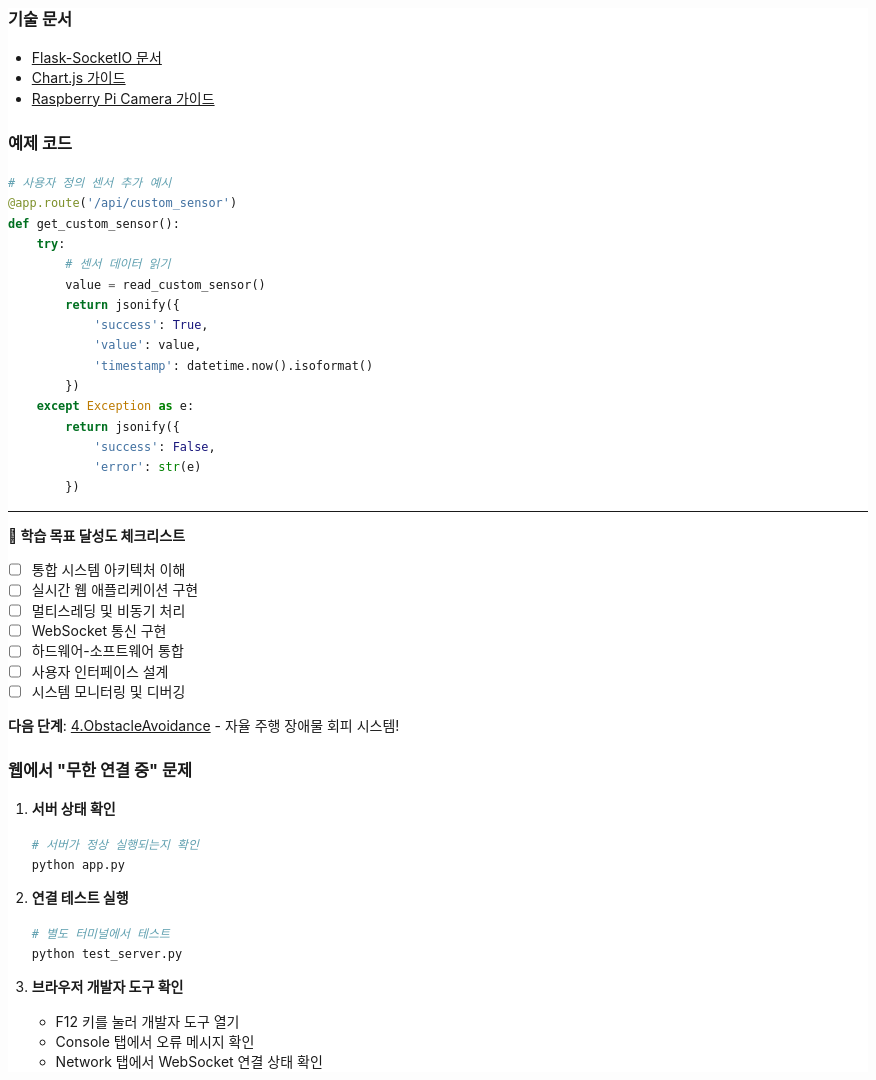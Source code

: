### 기술 문서
- [Flask-SocketIO 문서](https://flask-socketio.readthedocs.io/)
- [Chart.js 가이드](https://www.chartjs.org/docs/)
- [Raspberry Pi Camera 가이드](https://picamera.readthedocs.io/)

### 예제 코드
```python
# 사용자 정의 센서 추가 예시
@app.route('/api/custom_sensor')
def get_custom_sensor():
    try:
        # 센서 데이터 읽기
        value = read_custom_sensor()
        return jsonify({
            'success': True,
            'value': value,
            'timestamp': datetime.now().isoformat()
        })
    except Exception as e:
        return jsonify({
            'success': False,
            'error': str(e)
        })
```

---

**🎯 학습 목표 달성도 체크리스트**
- [ ] 통합 시스템 아키텍처 이해
- [ ] 실시간 웹 애플리케이션 구현
- [ ] 멀티스레딩 및 비동기 처리
- [ ] WebSocket 통신 구현
- [ ] 하드웨어-소프트웨어 통합
- [ ] 사용자 인터페이스 설계
- [ ] 시스템 모니터링 및 디버깅

**다음 단계**: [4.ObstacleAvoidance](../4.ObstacleAvoidance/) - 자율 주행 장애물 회피 시스템! 

### 웹에서 "무한 연결 중" 문제

1. **서버 상태 확인**
   ```bash
   # 서버가 정상 실행되는지 확인
   python app.py
   ```

2. **연결 테스트 실행**
   ```bash
   # 별도 터미널에서 테스트
   python test_server.py
   ```

3. **브라우저 개발자 도구 확인**
   - F12 키를 눌러 개발자 도구 열기
   - Console 탭에서 오류 메시지 확인
   - Network 탭에서 WebSocket 연결 상태 확인
